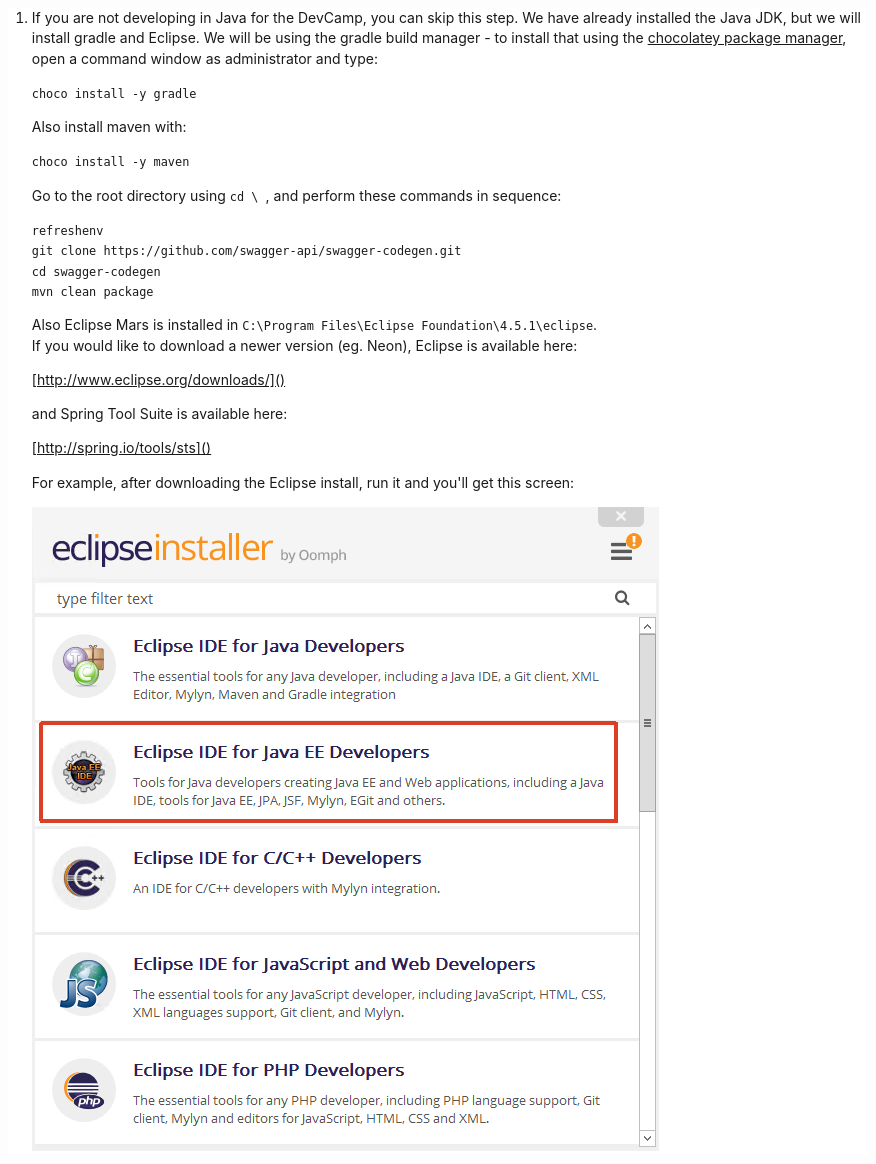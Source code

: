1. If you are not developing in Java for the DevCamp, you can skip this step. We have already installed the Java JDK, but we will install gradle and Eclipse. We will be using the gradle build manager - to install that using the [chocolatey package manager](http://www.chocolatey.org), open a command window as administrator and type:

    ```CMD
    choco install -y gradle
    ```

    Also install maven with:

    ```CMD
    choco install -y maven
    ```

    Go to the root directory using `cd \ `, and perform these commands in sequence:

    ```CMD
    refreshenv
    git clone https://github.com/swagger-api/swagger-codegen.git
    cd swagger-codegen
    mvn clean package
    ```

    Also Eclipse Mars is installed in `C:\Program Files\Eclipse Foundation\4.5.1\eclipse`.  
    If you would like to download a newer version (eg. Neon), Eclipse is available here:

    [http://www.eclipse.org/downloads/]()

    and Spring Tool Suite is available here:

    [http://spring.io/tools/sts]()

    For example, after downloading the Eclipse install, run it and you'll get this screen:

    ![image](./media/2017-06-19_09_10_00.png)